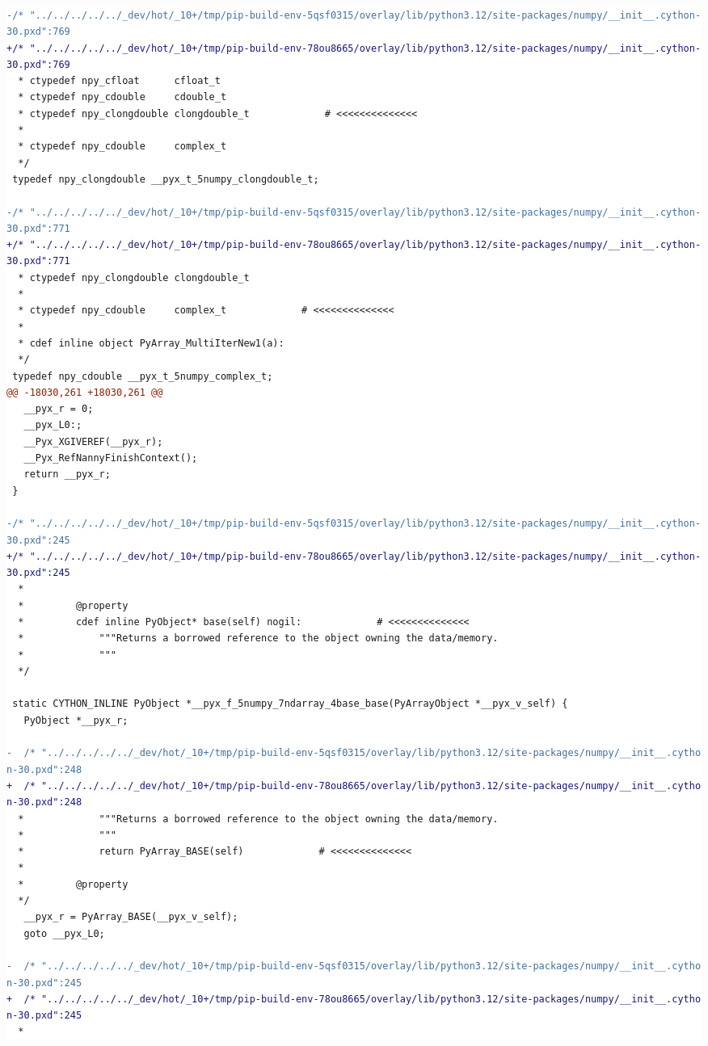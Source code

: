 ```diff
-/* "../../../../../_dev/hot/_10+/tmp/pip-build-env-5qsf0315/overlay/lib/python3.12/site-packages/numpy/__init__.cython-30.pxd":769
+/* "../../../../../_dev/hot/_10+/tmp/pip-build-env-78ou8665/overlay/lib/python3.12/site-packages/numpy/__init__.cython-30.pxd":769
  * ctypedef npy_cfloat      cfloat_t
  * ctypedef npy_cdouble     cdouble_t
  * ctypedef npy_clongdouble clongdouble_t             # <<<<<<<<<<<<<<
  * 
  * ctypedef npy_cdouble     complex_t
  */
 typedef npy_clongdouble __pyx_t_5numpy_clongdouble_t;
 
-/* "../../../../../_dev/hot/_10+/tmp/pip-build-env-5qsf0315/overlay/lib/python3.12/site-packages/numpy/__init__.cython-30.pxd":771
+/* "../../../../../_dev/hot/_10+/tmp/pip-build-env-78ou8665/overlay/lib/python3.12/site-packages/numpy/__init__.cython-30.pxd":771
  * ctypedef npy_clongdouble clongdouble_t
  * 
  * ctypedef npy_cdouble     complex_t             # <<<<<<<<<<<<<<
  * 
  * cdef inline object PyArray_MultiIterNew1(a):
  */
 typedef npy_cdouble __pyx_t_5numpy_complex_t;
@@ -18030,261 +18030,261 @@
   __pyx_r = 0;
   __pyx_L0:;
   __Pyx_XGIVEREF(__pyx_r);
   __Pyx_RefNannyFinishContext();
   return __pyx_r;
 }
 
-/* "../../../../../_dev/hot/_10+/tmp/pip-build-env-5qsf0315/overlay/lib/python3.12/site-packages/numpy/__init__.cython-30.pxd":245
+/* "../../../../../_dev/hot/_10+/tmp/pip-build-env-78ou8665/overlay/lib/python3.12/site-packages/numpy/__init__.cython-30.pxd":245
  * 
  *         @property
  *         cdef inline PyObject* base(self) nogil:             # <<<<<<<<<<<<<<
  *             """Returns a borrowed reference to the object owning the data/memory.
  *             """
  */
 
 static CYTHON_INLINE PyObject *__pyx_f_5numpy_7ndarray_4base_base(PyArrayObject *__pyx_v_self) {
   PyObject *__pyx_r;
 
-  /* "../../../../../_dev/hot/_10+/tmp/pip-build-env-5qsf0315/overlay/lib/python3.12/site-packages/numpy/__init__.cython-30.pxd":248
+  /* "../../../../../_dev/hot/_10+/tmp/pip-build-env-78ou8665/overlay/lib/python3.12/site-packages/numpy/__init__.cython-30.pxd":248
  *             """Returns a borrowed reference to the object owning the data/memory.
  *             """
  *             return PyArray_BASE(self)             # <<<<<<<<<<<<<<
  * 
  *         @property
  */
   __pyx_r = PyArray_BASE(__pyx_v_self);
   goto __pyx_L0;
 
-  /* "../../../../../_dev/hot/_10+/tmp/pip-build-env-5qsf0315/overlay/lib/python3.12/site-packages/numpy/__init__.cython-30.pxd":245
+  /* "../../../../../_dev/hot/_10+/tmp/pip-build-env-78ou8665/overlay/lib/python3.12/site-packages/numpy/__init__.cython-30.pxd":245
  * 
```